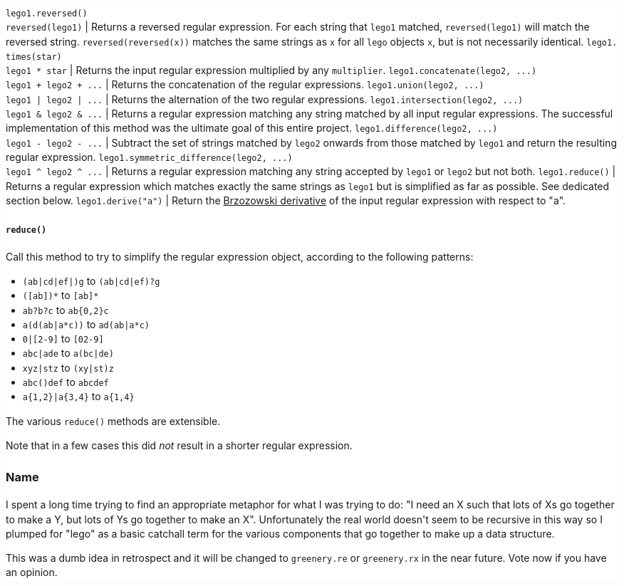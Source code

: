 `lego1.reversed()` <br/> `reversed(lego1)` | Returns a reversed regular expression. For each string that `lego1` matched, `reversed(lego1)` will match the reversed string. `reversed(reversed(x))` matches the same strings as `x` for all `lego` objects `x`, but is not necessarily identical.
`lego1.times(star)` <br/> `lego1 * star` | Returns the input regular expression multiplied  by any `multiplier`.
`lego1.concatenate(lego2, ...)` <br/> `lego1 + lego2 + ...` | Returns the concatenation of the regular expressions.
`lego1.union(lego2, ...)` <br/> `lego1 | lego2 | ...` | Returns the alternation of the two regular expressions.
`lego1.intersection(lego2, ...)` <br/> `lego1 & lego2 & ...` | Returns a regular expression matching any string matched by all input regular expressions. The successful implementation of this method was the ultimate goal of this entire project.
`lego1.difference(lego2, ...)` <br/> `lego1 - lego2 - ...` | Subtract the set of strings matched by `lego2` onwards from those matched by `lego1` and return the resulting regular expression.
`lego1.symmetric_difference(lego2, ...)` <br/> `lego1 ^ lego2 ^ ...` | Returns a regular expression matching any string accepted by `lego1` or `lego2` but not both.
`lego1.reduce()` | Returns a regular expression which matches exactly the same strings as `lego1` but is simplified as far as possible. See dedicated section below.
`lego1.derive("a")` | Return the [Brzozowski derivative](https://en.wikipedia.org/wiki/Brzozowski_derivative) of the input regular expression with respect to "a".

#### `reduce()`

Call this method to try to simplify the regular expression object, according to the following patterns:

* `(ab|cd|ef|)g` to `(ab|cd|ef)?g`
* `([ab])*` to `[ab]*`
* `ab?b?c` to `ab{0,2}c`
* `a(d(ab|a*c))` to `ad(ab|a*c)`
* `0|[2-9]` to `[02-9]`
* `abc|ade` to `a(bc|de)`
* `xyz|stz` to `(xy|st)z`
* `abc()def` to `abcdef`
* `a{1,2}|a{3,4}` to `a{1,4}`

The various `reduce()` methods are extensible.

Note that in a few cases this did *not* result in a shorter regular expression.

### Name

I spent a long time trying to find an appropriate metaphor for what I was trying to do: "I need an X such that lots of Xs go together to make a Y, but lots of Ys go together to make an X". Unfortunately the real world doesn't seem to be recursive in this way so I plumped for "lego" as a basic catchall term for the various components that go together to make up a data structure.

This was a dumb idea in retrospect and it will be changed to `greenery.re` or `greenery.rx` in the near future. Vote now if you have an opinion.
